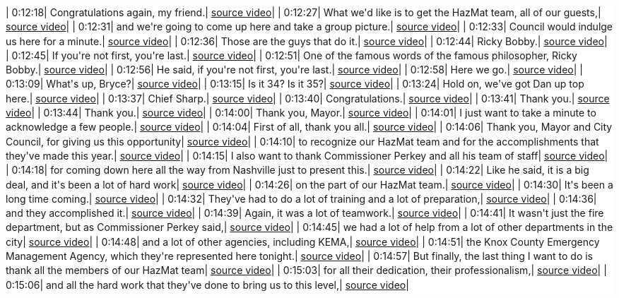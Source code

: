 | 0:12:18| Congratulations again, my friend.| [source video](https://archive.org/details/citycouncilr265141218?start=738)|
| 0:12:27| What we'd like is to get the HazMat team, all of our guests,| [source video](https://archive.org/details/citycouncilr265141218?start=747)|
| 0:12:31| and we're going to come up here and take a group picture.| [source video](https://archive.org/details/citycouncilr265141218?start=751)|
| 0:12:33| Council would indulge us here for a minute.| [source video](https://archive.org/details/citycouncilr265141218?start=753)|
| 0:12:36| Those are the guys that do it.| [source video](https://archive.org/details/citycouncilr265141218?start=756)|
| 0:12:44| Ricky Bobby.| [source video](https://archive.org/details/citycouncilr265141218?start=764)|
| 0:12:45| If you're not first, you're last.| [source video](https://archive.org/details/citycouncilr265141218?start=765)|
| 0:12:51| One of the famous words of the famous philosopher, Ricky Bobby.| [source video](https://archive.org/details/citycouncilr265141218?start=771)|
| 0:12:56| He said, if you're not first, you're last.| [source video](https://archive.org/details/citycouncilr265141218?start=776)|
| 0:12:58| Here we go.| [source video](https://archive.org/details/citycouncilr265141218?start=778)|
| 0:13:09| What's up, Bryce?| [source video](https://archive.org/details/citycouncilr265141218?start=789)|
| 0:13:15| Is it 34? Is it 35?| [source video](https://archive.org/details/citycouncilr265141218?start=795)|
| 0:13:24| Hold on, we've got Dan up top here.| [source video](https://archive.org/details/citycouncilr265141218?start=804)|
| 0:13:37| Chief Sharp.| [source video](https://archive.org/details/citycouncilr265141218?start=817)|
| 0:13:40| Congratulations.| [source video](https://archive.org/details/citycouncilr265141218?start=820)|
| 0:13:41| Thank you.| [source video](https://archive.org/details/citycouncilr265141218?start=821)|
| 0:13:44| Thank you.| [source video](https://archive.org/details/citycouncilr265141218?start=824)|
| 0:14:00| Thank you, Mayor.| [source video](https://archive.org/details/citycouncilr265141218?start=840)|
| 0:14:01| I just want to take a minute to acknowledge a few people.| [source video](https://archive.org/details/citycouncilr265141218?start=841)|
| 0:14:04| First of all, thank you all.| [source video](https://archive.org/details/citycouncilr265141218?start=844)|
| 0:14:06| Thank you, Mayor and City Council, for giving us this opportunity| [source video](https://archive.org/details/citycouncilr265141218?start=846)|
| 0:14:10| to recognize our HazMat team and for the accomplishments that they've made this year.| [source video](https://archive.org/details/citycouncilr265141218?start=850)|
| 0:14:15| I also want to thank Commissioner Perkey and all his team of staff| [source video](https://archive.org/details/citycouncilr265141218?start=855)|
| 0:14:18| for coming down here all the way from Nashville just to present this.| [source video](https://archive.org/details/citycouncilr265141218?start=858)|
| 0:14:22| Like he said, it is a big deal, and it's been a lot of hard work| [source video](https://archive.org/details/citycouncilr265141218?start=862)|
| 0:14:26| on the part of our HazMat team.| [source video](https://archive.org/details/citycouncilr265141218?start=866)|
| 0:14:30| It's been a long time coming.| [source video](https://archive.org/details/citycouncilr265141218?start=870)|
| 0:14:32| They've had to do a lot of training and a lot of preparation,| [source video](https://archive.org/details/citycouncilr265141218?start=872)|
| 0:14:36| and they accomplished it.| [source video](https://archive.org/details/citycouncilr265141218?start=876)|
| 0:14:39| Again, it was a lot of teamwork.| [source video](https://archive.org/details/citycouncilr265141218?start=879)|
| 0:14:41| It wasn't just the fire department, but as Commissioner Perkey said,| [source video](https://archive.org/details/citycouncilr265141218?start=881)|
| 0:14:45| we had a lot of help from a lot of other departments in the city| [source video](https://archive.org/details/citycouncilr265141218?start=885)|
| 0:14:48| and a lot of other agencies, including KEMA,| [source video](https://archive.org/details/citycouncilr265141218?start=888)|
| 0:14:51| the Knox County Emergency Management Agency, which they're represented here tonight.| [source video](https://archive.org/details/citycouncilr265141218?start=891)|
| 0:14:57| But finally, the last thing I want to do is thank all the members of our HazMat team| [source video](https://archive.org/details/citycouncilr265141218?start=897)|
| 0:15:03| for all their dedication, their professionalism,| [source video](https://archive.org/details/citycouncilr265141218?start=903)|
| 0:15:06| and all the hard work that they've done to bring us to this level,| [source video](https://archive.org/details/citycouncilr265141218?start=906)|